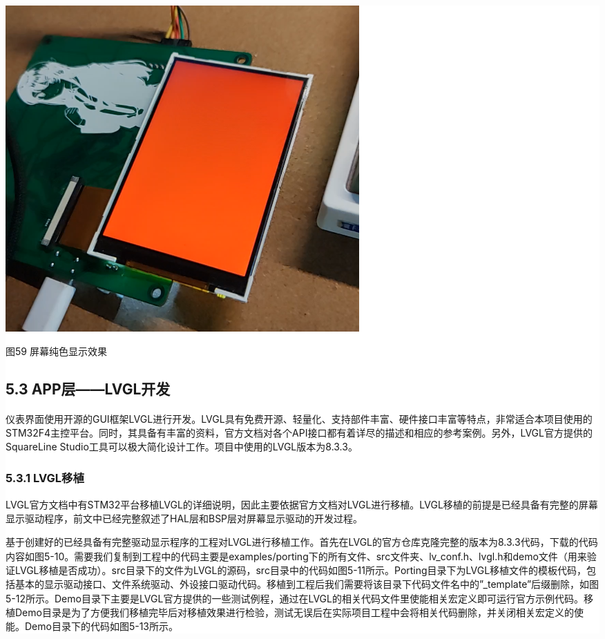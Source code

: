 ![](media/817124bbe78adef2405b7769ffe5ef42.png)

图59 屏幕纯色显示效果

## 5.3 APP层——LVGL开发

仪表界面使用开源的GUI框架LVGL进行开发。LVGL具有免费开源、轻量化、支持部件丰富、硬件接口丰富等特点，非常适合本项目使用的STM32F4主控平台。同时，其具备有丰富的资料，官方文档对各个API接口都有着详尽的描述和相应的参考案例。另外，LVGL官方提供的SquareLine Studio工具可以极大简化设计工作。项目中使用的LVGL版本为8.3.3。

### 5.3.1 LVGL移植

LVGL官方文档中有STM32平台移植LVGL的详细说明，因此主要依据官方文档对LVGL进行移植。LVGL移植的前提是已经具备有完整的屏幕显示驱动程序，前文中已经完整叙述了HAL层和BSP层对屏幕显示驱动的开发过程。

基于创建好的已经具备有完整驱动显示程序的工程对LVGL进行移植工作。首先在LVGL的官方仓库克隆完整的版本为8.3.3代码，下载的代码内容如图5-10。需要我们复制到工程中的代码主要是examples/porting下的所有文件、src文件夹、lv_conf.h、lvgl.h和demo文件（用来验证LVGL移植是否成功）。src目录下的文件为LVGL的源码，src目录中的代码如图5-11所示。Porting目录下为LVGL移植文件的模板代码，包括基本的显示驱动接口、文件系统驱动、外设接口驱动代码。移植到工程后我们需要将该目录下代码文件名中的”_template”后缀删除，如图5-12所示。Demo目录下主要是LVGL官方提供的一些测试例程，通过在LVGL的相关代码文件里使能相关宏定义即可运行官方示例代码。移植Demo目录是为了方便我们移植完毕后对移植效果进行检验，测试无误后在实际项目工程中会将相关代码删除，并关闭相关宏定义的使能。Demo目录下的代码如图5-13所示。
